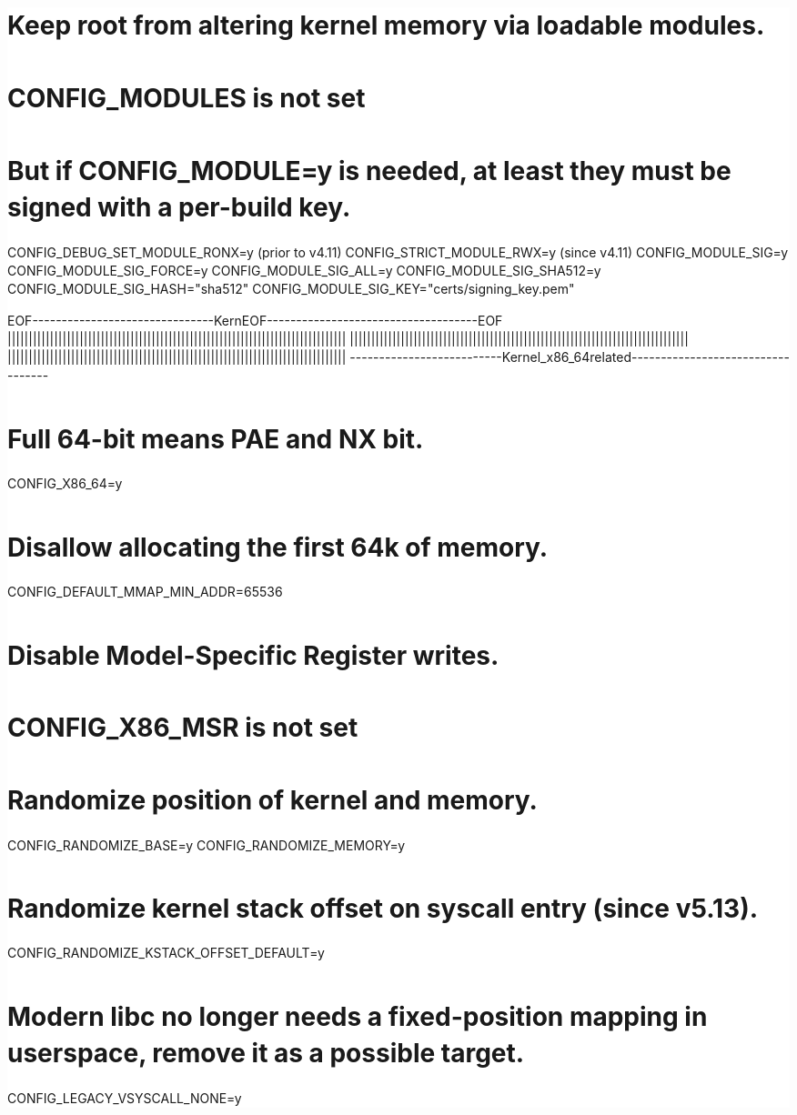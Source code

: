 # Keep root from altering kernel memory via loadable modules.
# CONFIG_MODULES is not set

# But if CONFIG_MODULE=y is needed, at least they must be signed with a per-build key.
CONFIG_DEBUG_SET_MODULE_RONX=y (prior to v4.11)
CONFIG_STRICT_MODULE_RWX=y (since v4.11)
CONFIG_MODULE_SIG=y
CONFIG_MODULE_SIG_FORCE=y
CONFIG_MODULE_SIG_ALL=y
CONFIG_MODULE_SIG_SHA512=y
CONFIG_MODULE_SIG_HASH="sha512"
CONFIG_MODULE_SIG_KEY="certs/signing_key.pem"

EOF-------------------------------KernEOF------------------------------------EOF
||||||||||||||||||||||||||||||||||||||||||||||||||||||||||||||||||||||||||||||||
||||||||||||||||||||||||||||||||||||||||||||||||||||||||||||||||||||||||||||||||
||||||||||||||||||||||||||||||||||||||||||||||||||||||||||||||||||||||||||||||||
--------------------------Kernel_x86_64related----------------------------------
# Full 64-bit means PAE and NX bit.
CONFIG_X86_64=y

# Disallow allocating the first 64k of memory.
CONFIG_DEFAULT_MMAP_MIN_ADDR=65536

# Disable Model-Specific Register writes.
# CONFIG_X86_MSR is not set

# Randomize position of kernel and memory.
CONFIG_RANDOMIZE_BASE=y
CONFIG_RANDOMIZE_MEMORY=y

# Randomize kernel stack offset on syscall entry (since v5.13).
CONFIG_RANDOMIZE_KSTACK_OFFSET_DEFAULT=y

# Modern libc no longer needs a fixed-position mapping in userspace, remove it as a possible target.
CONFIG_LEGACY_VSYSCALL_NONE=y
